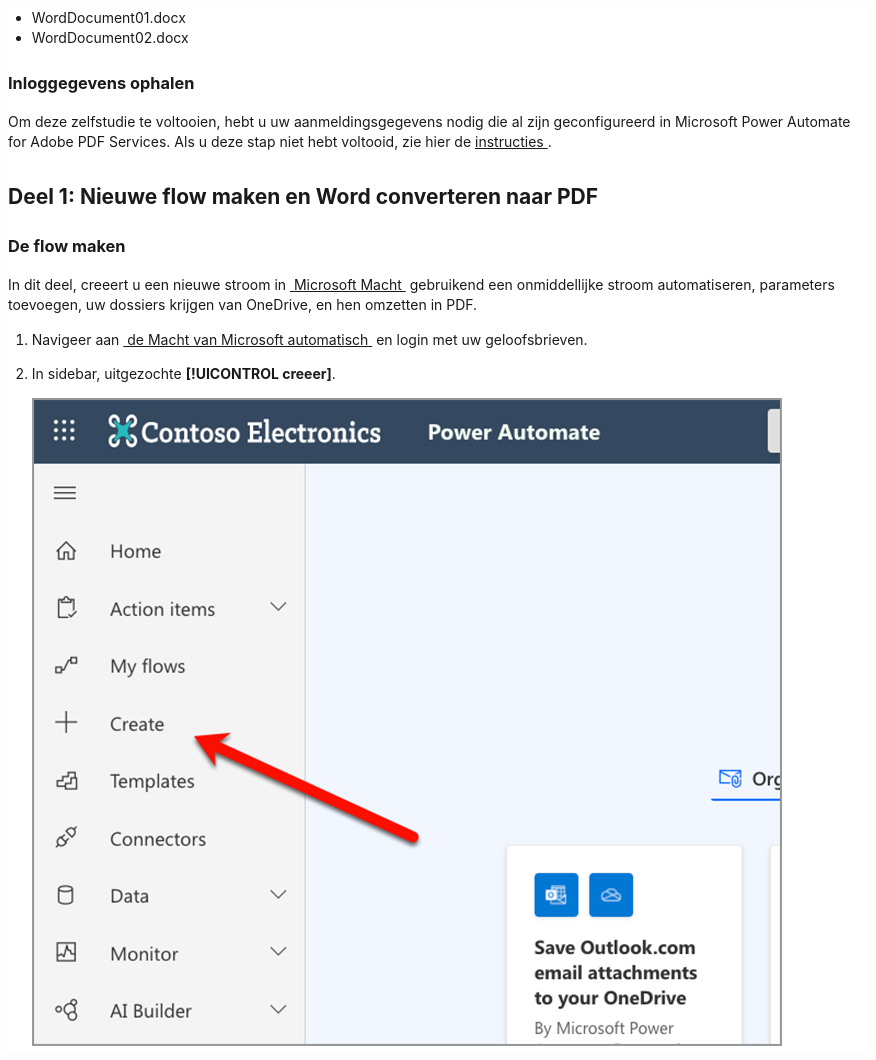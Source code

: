 * WordDocument01.docx
* WordDocument02.docx

### Inloggegevens ophalen

Om deze zelfstudie te voltooien, hebt u uw aanmeldingsgegevens nodig die al zijn geconfigureerd in Microsoft Power Automate for Adobe PDF Services. Als u deze stap niet hebt voltooid, zie hier de [&#x200B; instructies &#x200B;](https://experienceleague.adobe.com/nl/docs/acrobat-services-learn/tutorials/pdfservices/getting-credentials-power-automate).

## Deel 1: Nieuwe flow maken en Word converteren naar PDF

### De flow maken

In dit deel, creeert u een nieuwe stroom in [&#x200B; Microsoft Macht &#x200B;](https://flow.microsoft.com) gebruikend een onmiddellijke stroom automatiseren, parameters toevoegen, uw dossiers krijgen van OneDrive, en hen omzetten in PDF.

1. Navigeer aan [&#x200B; de Macht van Microsoft automatisch &#x200B;](https://flow.microsoft.com) en login met uw geloofsbrieven.
1. In sidebar, uitgezochte **[!UICONTROL creeer]**.

   ![&#x200B; creeer knoop &#x200B;](assets/createButtonPowerAutomate.png)
